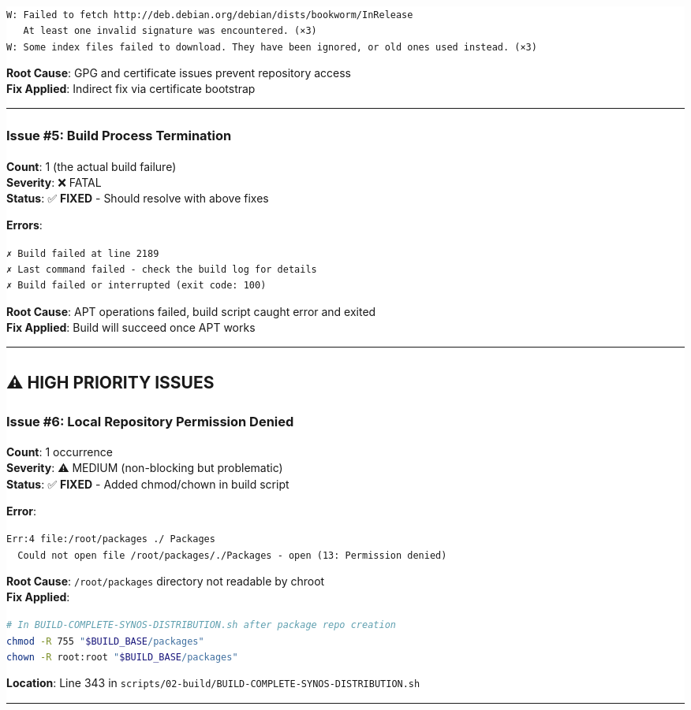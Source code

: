 ```
W: Failed to fetch http://deb.debian.org/debian/dists/bookworm/InRelease
   At least one invalid signature was encountered. (×3)
W: Some index files failed to download. They have been ignored, or old ones used instead. (×3)
```

**Root Cause**: GPG and certificate issues prevent repository access  
**Fix Applied**: Indirect fix via certificate bootstrap

---

### Issue #5: Build Process Termination

**Count**: 1 (the actual build failure)  
**Severity**: ❌ FATAL  
**Status**: ✅ **FIXED** - Should resolve with above fixes

**Errors**:

```
✗ Build failed at line 2189
✗ Last command failed - check the build log for details
✗ Build failed or interrupted (exit code: 100)
```

**Root Cause**: APT operations failed, build script caught error and exited  
**Fix Applied**: Build will succeed once APT works

---

## ⚠️ HIGH PRIORITY ISSUES

### Issue #6: Local Repository Permission Denied

**Count**: 1 occurrence  
**Severity**: ⚠️ MEDIUM (non-blocking but problematic)  
**Status**: ✅ **FIXED** - Added chmod/chown in build script

**Error**:

```
Err:4 file:/root/packages ./ Packages
  Could not open file /root/packages/./Packages - open (13: Permission denied)
```

**Root Cause**: `/root/packages` directory not readable by chroot  
**Fix Applied**:

```bash
# In BUILD-COMPLETE-SYNOS-DISTRIBUTION.sh after package repo creation
chmod -R 755 "$BUILD_BASE/packages"
chown -R root:root "$BUILD_BASE/packages"
```

**Location**: Line 343 in `scripts/02-build/BUILD-COMPLETE-SYNOS-DISTRIBUTION.sh`

---
